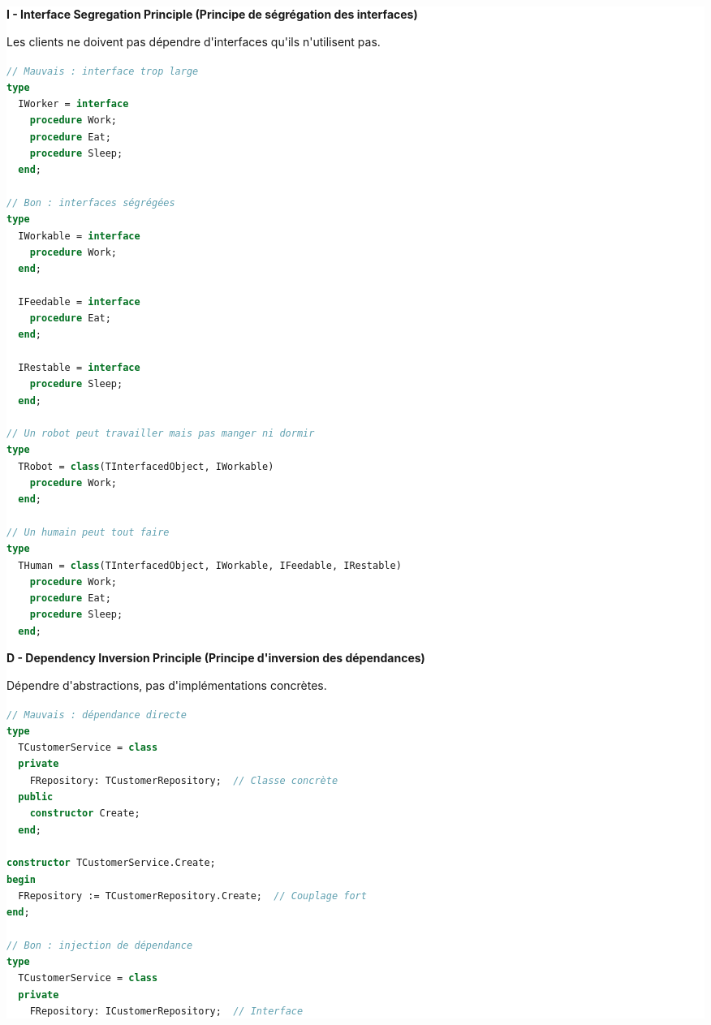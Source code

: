 **I - Interface Segregation Principle (Principe de ségrégation des interfaces)**

Les clients ne doivent pas dépendre d'interfaces qu'ils n'utilisent pas.

```pascal
// Mauvais : interface trop large
type
  IWorker = interface
    procedure Work;
    procedure Eat;
    procedure Sleep;
  end;

// Bon : interfaces ségrégées
type
  IWorkable = interface
    procedure Work;
  end;

  IFeedable = interface
    procedure Eat;
  end;

  IRestable = interface
    procedure Sleep;
  end;

// Un robot peut travailler mais pas manger ni dormir
type
  TRobot = class(TInterfacedObject, IWorkable)
    procedure Work;
  end;

// Un humain peut tout faire
type
  THuman = class(TInterfacedObject, IWorkable, IFeedable, IRestable)
    procedure Work;
    procedure Eat;
    procedure Sleep;
  end;
```

**D - Dependency Inversion Principle (Principe d'inversion des dépendances)**

Dépendre d'abstractions, pas d'implémentations concrètes.

```pascal
// Mauvais : dépendance directe
type
  TCustomerService = class
  private
    FRepository: TCustomerRepository;  // Classe concrète
  public
    constructor Create;
  end;

constructor TCustomerService.Create;
begin
  FRepository := TCustomerRepository.Create;  // Couplage fort
end;

// Bon : injection de dépendance
type
  TCustomerService = class
  private
    FRepository: ICustomerRepository;  // Interface
```